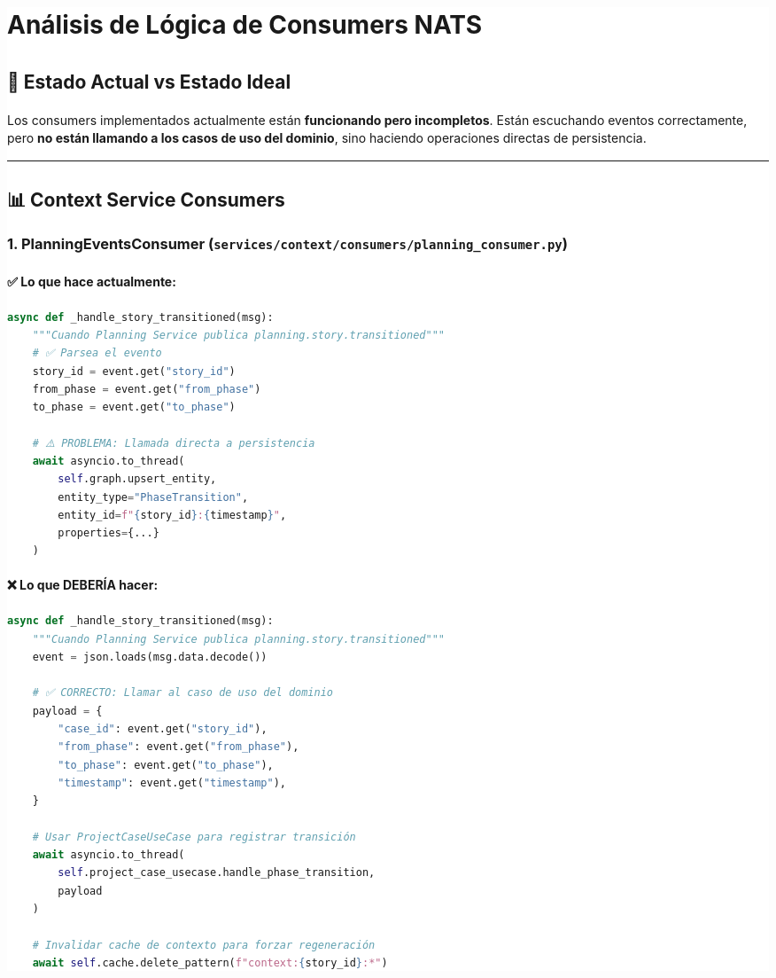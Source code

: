 # Análisis de Lógica de Consumers NATS

## 🎯 Estado Actual vs Estado Ideal

Los consumers implementados actualmente están **funcionando pero incompletos**. Están escuchando eventos correctamente, pero **no están llamando a los casos de uso del dominio**, sino haciendo operaciones directas de persistencia.

---

## 📊 Context Service Consumers

### 1. **PlanningEventsConsumer** (`services/context/consumers/planning_consumer.py`)

#### ✅ **Lo que hace actualmente**:

```python
async def _handle_story_transitioned(msg):
    """Cuando Planning Service publica planning.story.transitioned"""
    # ✅ Parsea el evento
    story_id = event.get("story_id")
    from_phase = event.get("from_phase")
    to_phase = event.get("to_phase")
    
    # ⚠️ PROBLEMA: Llamada directa a persistencia
    await asyncio.to_thread(
        self.graph.upsert_entity,
        entity_type="PhaseTransition",
        entity_id=f"{story_id}:{timestamp}",
        properties={...}
    )
```

#### ❌ **Lo que DEBERÍA hacer**:

```python
async def _handle_story_transitioned(msg):
    """Cuando Planning Service publica planning.story.transitioned"""
    event = json.loads(msg.data.decode())
    
    # ✅ CORRECTO: Llamar al caso de uso del dominio
    payload = {
        "case_id": event.get("story_id"),
        "from_phase": event.get("from_phase"),
        "to_phase": event.get("to_phase"),
        "timestamp": event.get("timestamp"),
    }
    
    # Usar ProjectCaseUseCase para registrar transición
    await asyncio.to_thread(
        self.project_case_usecase.handle_phase_transition,
        payload
    )
    
    # Invalidar cache de contexto para forzar regeneración
    await self.cache.delete_pattern(f"context:{story_id}:*")
```

